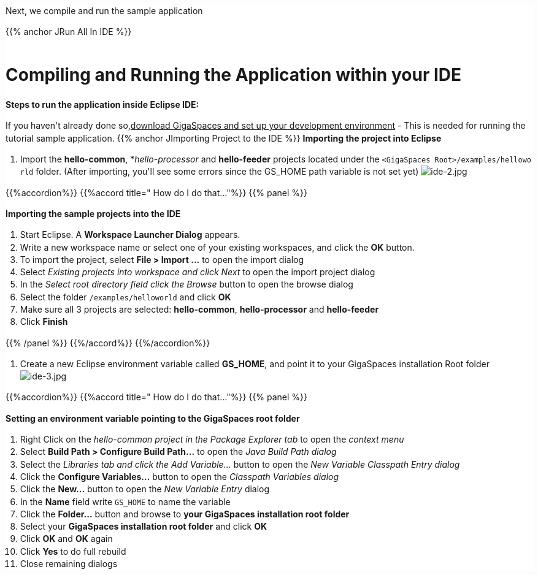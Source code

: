 Next, we compile and run the sample application


{{% anchor JRun All In IDE %}}

# Compiling and Running the Application within your IDE


**Steps to run the application inside Eclipse IDE:**

If you haven't already done so,[download GigaSpaces and set up your development environment](./installation-guide.html)
\- This is needed for running the tutorial sample application.
{{% anchor JImporting Project to the IDE %}} **Importing the project into Eclipse**

1. Import the **hello-common**, **hello-processor* and **hello-feeder** projects located under the `<GigaSpaces Root>/examples/helloworld` folder.
(After importing, you'll see some errors since the GS_HOME path variable is not set yet)
![ide-2.jpg](/attachment_files/ide-2.jpg)

{{%accordion%}}
{{%accord title=" How do I do that..."%}}
{{% panel  %}}

**Importing the sample projects into the IDE**

1. Start Eclipse. A **Workspace Launcher Dialog** appears.
1. Write a new workspace name or select one of your existing workspaces, and click the **OK** button.
1. To import the project, select **File > Import ...** to open the import dialog
1. Select **Existing projects into workspace* and click *Next** to open the import project dialog
1. In the **Select root directory* field click the *Browse** button to open the browse dialog
1. Select the folder `/examples/helloworld` and click **OK**
1. Make sure all 3 projects are selected: **hello-common**, **hello-processor** and **hello-feeder**
1. Click **Finish**

{{% /panel %}}
{{%/accord%}}
{{%/accordion%}}

1. Create a new Eclipse environment variable called **GS_HOME**, and point it to your GigaSpaces installation Root folder
![ide-3.jpg](/attachment_files/ide-3.jpg)

{{%accordion%}}
{{%accord title=" How do I do that..."%}}
{{% panel  %}}

**Setting an environment variable pointing to the GigaSpaces root folder**

1. Right Click on the **hello-common* project in the *Package Explorer tab** to open the _context menu_
1. Select **Build Path > Configure Build Path...** to open the _Java Build Path dialog_
1. Select the **Libraries tab* and click the *Add Variable...** button to open the _New Variable Classpath Entry dialog_
1. Click the **Configure Variables...** button to open the _Classpath Variables dialog_
1. Click the **New...** button to open the _New Variable Entry_ dialog
1. In the **Name** field write `GS_HOME` to name the variable
1. Click the **Folder...** button and browse to **your GigaSpaces installation root folder**
1. Select your **GigaSpaces installation root folder** and click **OK**
1. Click **OK** and **OK** again
1. Click **Yes** to do full rebuild
1. Close remaining dialogs
